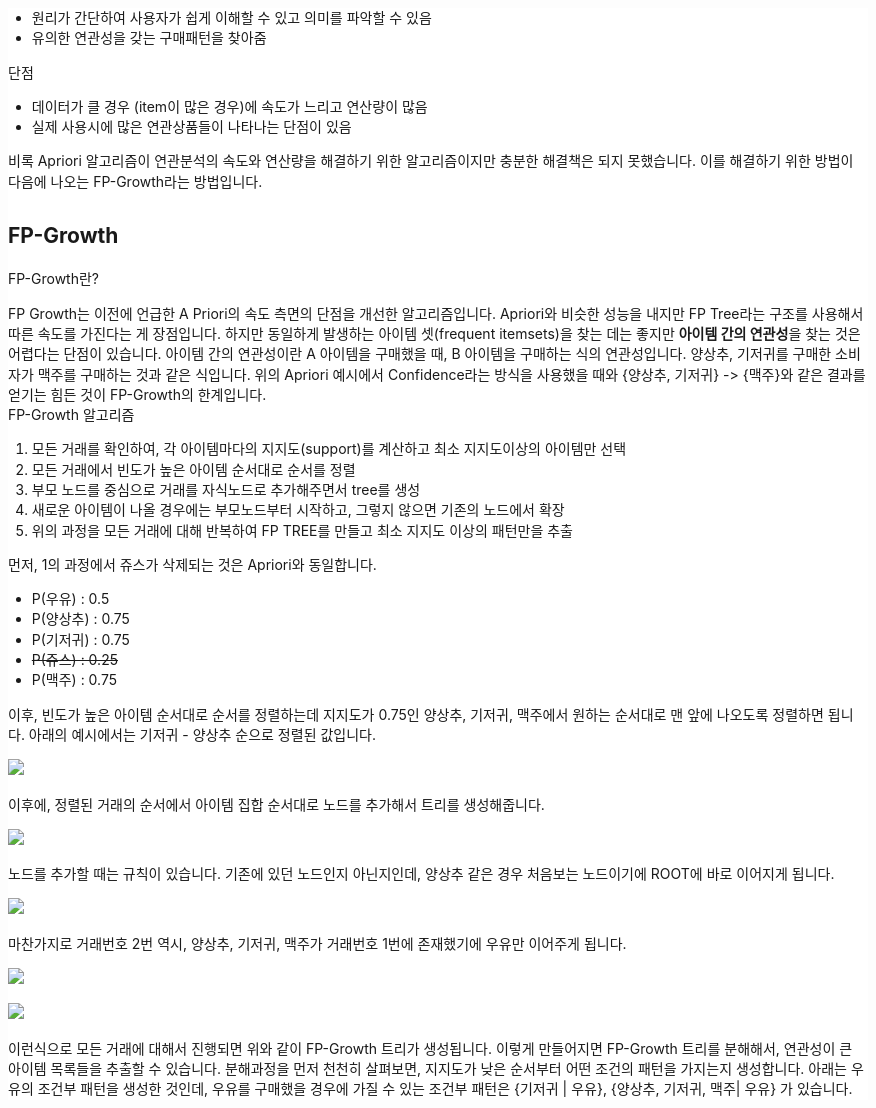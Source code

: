 - 원리가 간단하여 사용자가 쉽게 이해할 수 있고 의미를 파악할 수 있음 
- 유의한 연관성을 갖는 구매패턴을 찾아줌 

단점 

- 데이터가 클 경우 (item이 많은 경우)에 속도가 느리고 연산량이 많음 
- 실제 사용시에 많은 연관상품들이 나타나는 단점이 있음

비록 Apriori 알고리즘이 연관분석의 속도와 연산량을 해결하기 위한 알고리즘이지만 충분한 해결책은 되지 못했습니다. 이를 해결하기 위한 방법이 다음에 나오는 FP-Growth라는 방법입니다. 

## FP-Growth 

FP-Growth란? 

FP Growth는 이전에 언급한 A Priori의 속도 측면의 단점을 개선한 알고리즘입니다. Apriori와 비슷한 성능을 내지만 FP Tree라는 구조를 사용해서 따른 속도를 가진다는 게 장점입니다. 하지만 동일하게 발생하는 아이템 셋(frequent itemsets)을 찾는 데는 좋지만 **아이템 간의 연관성**을 찾는 것은 어렵다는 단점이 있습니다. 아이템 간의 연관성이란 A 아이템을 구매했을 때, B 아이템을 구매하는 식의 연관성입니다. 양상추, 기저귀를 구매한 소비자가 맥주를 구매하는 것과 같은 식입니다. 위의 Apriori 예시에서 Confidence라는 방식을 사용했을 때와 {양상추, 기저귀} -&gt; {맥주}와 같은 결과를 얻기는 힘든 것이 FP-Growth의 한계입니다. 
</br>
FP-Growth 알고리즘

1. 모든 거래를 확인하여, 각 아이템마다의 지지도(support)를 계산하고 최소 지지도이상의 아이템만 선택
2. 모든 거래에서 빈도가 높은 아이템 순서대로 순서를 정렬
3. 부모 노드를 중심으로 거래를 자식노드로 추가해주면서 tree를 생성 
4. 새로운 아이템이 나올 경우에는 부모노드부터 시작하고, 그렇지 않으면 기존의 노드에서 확장 
5. 위의 과정을 모든 거래에 대해 반복하여 FP TREE를 만들고 최소 지지도 이상의 패턴만을 추출 

먼저, 1의 과정에서 쥬스가 삭제되는 것은 Apriori와 동일합니다. 

- P(우유) : 0.5 
- P(양상추) : 0.75
- P(기저귀) : 0.75
- ~~P(쥬스) : 0.25~~
- P(맥주) : 0.75

이후, 빈도가 높은 아이템 순서대로 순서를 정렬하는데 지지도가 0.75인 양상추, 기저귀, 맥주에서 원하는 순서대로 맨 앞에 나오도록 정렬하면 됩니다. 아래의 예시에서는 기저귀 - 양상추 순으로 정렬된 값입니다. 

![](https://drive.google.com/uc?export=view&id=1Bl0raJmL6dflqPeWkx-e7p3N8Z7Jnwl_)

이후에, 정렬된 거래의 순서에서 아이템 집합 순서대로 노드를 추가해서 트리를 생성해줍니다. 

![](https://drive.google.com/uc?export=view&id=1DsXbK1K0267KHEaUiip_WwHbNXp_JGNZ)

노드를 추가할 때는 규칙이 있습니다. 기존에 있던 노드인지 아닌지인데, 양상추 같은 경우 처음보는 노드이기에 ROOT에 바로 이어지게 됩니다. 

![](https://drive.google.com/uc?export=view&id=1YAFzrQECfYo0bmpJMiZSyawTXq9gYuOK)

마찬가지로 거래번호 2번 역시, 양상추, 기저귀, 맥주가 거래번호 1번에 존재했기에 우유만 이어주게 됩니다. 

![](https://drive.google.com/uc?export=view&id=1sh6tCk2E3X3AGVnBNT-fE-aAkKGrTvnc)

![](https://drive.google.com/uc?export=view&id=1VXQw8hLlFoNRCnrkTYIXaLx6N9eVxbaY)

이런식으로 모든 거래에 대해서 진행되면 위와 같이 FP-Growth 트리가 생성됩니다. 이렇게 만들어지면 FP-Growth 트리를 분해해서, 연관성이 큰 아이템 목록들을 추출할 수 있습니다. 분해과정을 먼저 천천히 살펴보면, 지지도가 낮은 순서부터 어떤 조건의 패턴을 가지는지 생성합니다. 아래는 우유의 조건부 패턴을 생성한 것인데, 우유를 구매했을 경우에 가질 수 있는 조건부 패턴은 {기저귀 | 우유}, {양상추, 기저귀, 맥주| 우유} 가 있습니다. 

